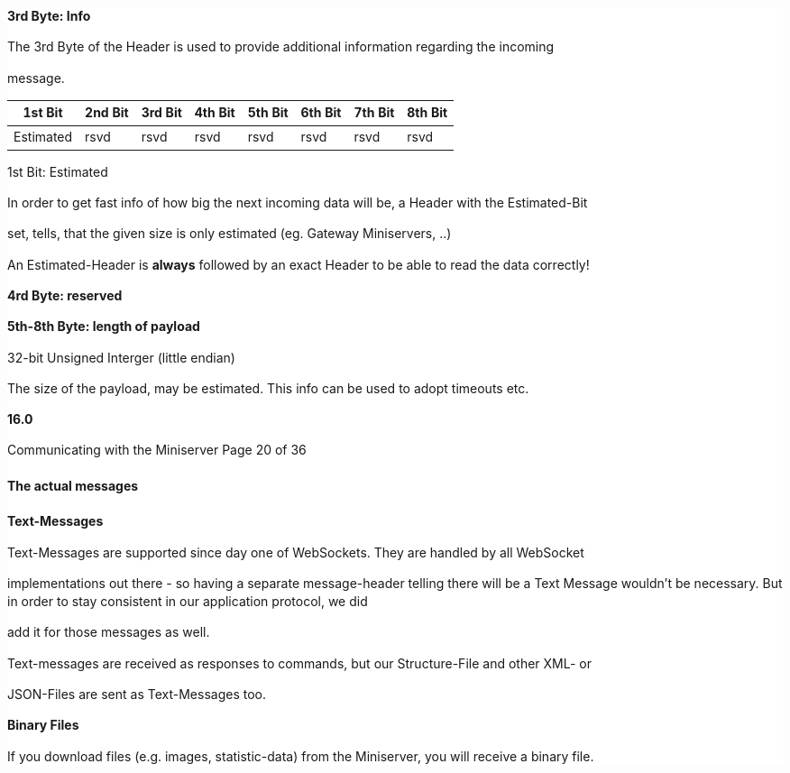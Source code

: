 
**3rd Byte: Info**


The 3rd Byte of the Header is used to provide additional information regarding the incoming

message.

|1st Bit|2nd Bit|3rd Bit|4th Bit|5th Bit|6th Bit|7th Bit|8th Bit|
|---|---|---|---|---|---|---|---|
|Estimated|rsvd|rsvd|rsvd|rsvd|rsvd|rsvd|rsvd|



1st Bit: Estimated


In order to get fast info of how big the next incoming data will be, a Header with the Estimated-Bit

set, tells, that the given size is only estimated (eg. Gateway Miniservers, ..)


An Estimated-Header is **always** followed by an exact Header to be able to read the data correctly!


**4rd Byte: reserved**


**5th-8th Byte: length of payload**


32-bit Unsigned Interger (little endian)

The size of the payload, may be estimated. This info can be used to adopt timeouts etc.


**16.0**


Communicating with the Miniserver                                    Page 20 of 36


#### **The actual messages**

**Text-Messages**


Text-Messages are supported since day one of WebSockets. They are handled by all WebSocket

implementations out there - so having a separate message-header telling there will be a Text
Message wouldn’t be necessary. But in order to stay consistent in our application protocol, we did


add it for those messages as well.


Text-messages are received as responses to commands, but our Structure-File and other XML- or

JSON-Files are sent as Text-Messages too.


**Binary Files**


If you download files (e.g. images, statistic-data) from the Miniserver, you will receive a binary file.
